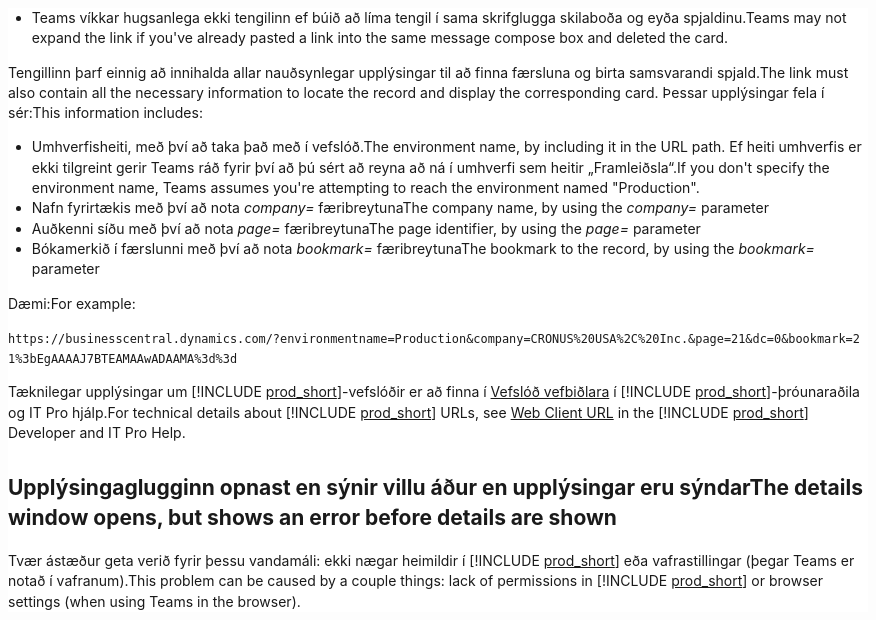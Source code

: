 - <span data-ttu-id="955df-151">Teams víkkar hugsanlega ekki tengilinn ef búið að líma tengil í sama skrifglugga skilaboða og eyða spjaldinu.</span><span class="sxs-lookup"><span data-stu-id="955df-151">Teams may not expand the link if you've already pasted a link into the same message compose box and deleted the card.</span></span>

<span data-ttu-id="955df-152">Tengillinn þarf einnig að innihalda allar nauðsynlegar upplýsingar til að finna færsluna og birta samsvarandi spjald.</span><span class="sxs-lookup"><span data-stu-id="955df-152">The link must also contain all the necessary information to locate the record and display the corresponding card.</span></span> <span data-ttu-id="955df-153">Þessar upplýsingar fela í sér:</span><span class="sxs-lookup"><span data-stu-id="955df-153">This information includes:</span></span>

- <span data-ttu-id="955df-154">Umhverfisheiti, með því að taka það með í vefslóð.</span><span class="sxs-lookup"><span data-stu-id="955df-154">The environment name, by including it in the URL path.</span></span> <span data-ttu-id="955df-155">Ef heiti umhverfis er ekki tilgreint gerir Teams ráð fyrir því að þú sért að reyna að ná í umhverfi sem heitir „Framleiðsla“.</span><span class="sxs-lookup"><span data-stu-id="955df-155">If you don't specify the environment name, Teams assumes you're attempting to reach the environment named "Production".</span></span>
- <span data-ttu-id="955df-156">Nafn fyrirtækis með því að nota *company=* færibreytuna</span><span class="sxs-lookup"><span data-stu-id="955df-156">The company name, by using the *company=* parameter</span></span>
- <span data-ttu-id="955df-157">Auðkenni síðu með því að nota *page=* færibreytuna</span><span class="sxs-lookup"><span data-stu-id="955df-157">The page identifier, by using the *page=* parameter</span></span>
- <span data-ttu-id="955df-158">Bókamerkið í færslunni með því að nota *bookmark=* færibreytuna</span><span class="sxs-lookup"><span data-stu-id="955df-158">The bookmark to the record, by using the *bookmark=* parameter</span></span>

<span data-ttu-id="955df-159">Dæmi:</span><span class="sxs-lookup"><span data-stu-id="955df-159">For example:</span></span>

`https://businesscentral.dynamics.com/?environmentname=Production&company=CRONUS%20USA%2C%20Inc.&page=21&dc=0&bookmark=21%3bEgAAAAJ7BTEAMAAwADAAMA%3d%3d`

<span data-ttu-id="955df-160">Tæknilegar upplýsingar um [!INCLUDE [prod_short](includes/prod_short.md)]-vefslóðir er að finna í [Vefslóð vefbiðlara](/dynamics365/business-central/dev-itpro/developer/devenv-web-client-urls) í [!INCLUDE [prod_short](includes/prod_short.md)]-þróunaraðila og IT Pro hjálp.</span><span class="sxs-lookup"><span data-stu-id="955df-160">For technical details about [!INCLUDE [prod_short](includes/prod_short.md)] URLs, see [Web Client URL](/dynamics365/business-central/dev-itpro/developer/devenv-web-client-urls) in the [!INCLUDE [prod_short](includes/prod_short.md)] Developer and IT Pro Help.</span></span>

## <a name="the-details-window-opens-but-shows-an-error-before-details-are-shown"></a><span data-ttu-id="955df-161">Upplýsingaglugginn opnast en sýnir villu áður en upplýsingar eru sýndar</span><span class="sxs-lookup"><span data-stu-id="955df-161">The details window opens, but shows an error before details are shown</span></span>

<span data-ttu-id="955df-162">Tvær ástæður geta verið fyrir þessu vandamáli: ekki nægar heimildir í [!INCLUDE [prod_short](includes/prod_short.md)] eða vafrastillingar (þegar Teams er notað í vafranum).</span><span class="sxs-lookup"><span data-stu-id="955df-162">This problem can be caused by a couple things: lack of permissions in [!INCLUDE [prod_short](includes/prod_short.md)] or browser settings (when using Teams in the browser).</span></span>
